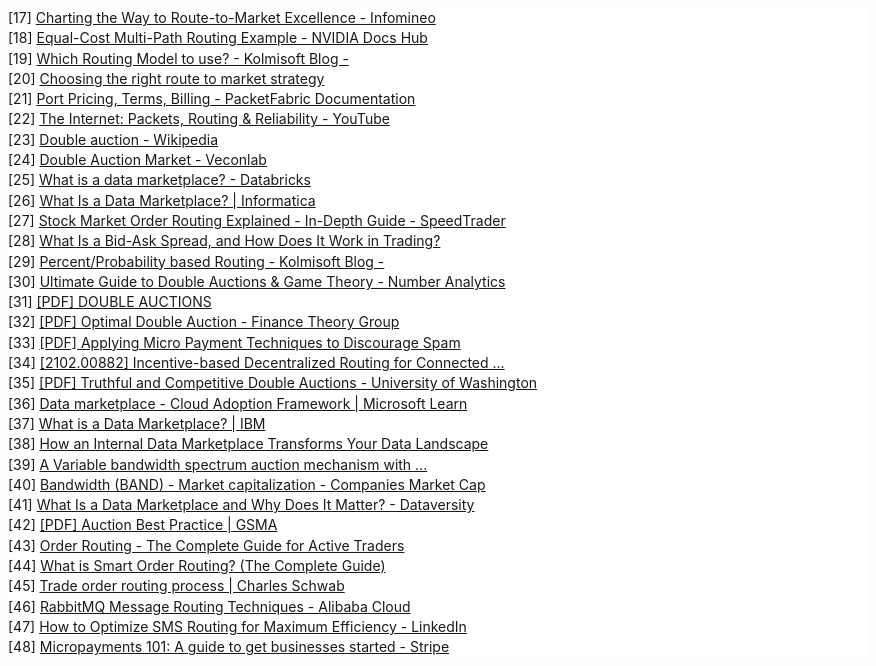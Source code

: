 [17] [Charting the Way to Route-to-Market Excellence - Infomineo](https://infomineo.com/business-research/charting-the-way-to-route-to-market-excellence/)  
[18] [Equal-Cost Multi-Path Routing Example - NVIDIA Docs Hub](https://docs.nvidia.com/doca/sdk/Equal-Cost+Multi-Path+Routing+Example/index.html)  
[19] [Which Routing Model to use? - Kolmisoft Blog -](https://blog.kolmisoft.com/which-routing-model-to-use/)  
[20] [Choosing the right route to market strategy](https://farrellymitchell.com/market-entry-services/route-to-market-strategy/)  
[21] [Port Pricing, Terms, Billing - PacketFabric Documentation](https://docs.packetfabric.com/billing/services/ports/)  
[22] [The Internet: Packets, Routing & Reliability - YouTube](https://www.youtube.com/watch?v=AYdF7b3nMto)  
[23] [Double auction - Wikipedia](https://en.wikipedia.org/wiki/Double_auction)  
[24] [Double Auction Market - Veconlab](https://veconlab.econ.virginia.edu/da/da.php)  
[25] [What is a data marketplace? - Databricks](https://www.databricks.com/glossary/data-marketplace)  
[26] [What Is a Data Marketplace? | Informatica](https://www.informatica.com/resources/articles/what-is-data-marketplace.html)  
[27] [Stock Market Order Routing Explained - In-Depth Guide - SpeedTrader](https://speedtrader.com/order-routing-and-how-it-affects-your-trading/)  
[28] [What Is a Bid-Ask Spread, and How Does It Work in Trading?](https://www.investopedia.com/terms/b/bid-askspread.asp)  
[29] [Percent/Probability based Routing - Kolmisoft Blog -](https://blog.kolmisoft.com/percent-probability-based-routing/)  
[30] [Ultimate Guide to Double Auctions & Game Theory - Number Analytics](https://www.numberanalytics.com/blog/ultimate-guide-double-auctions-game-theory)  
[31] [[PDF] DOUBLE AUCTIONS](http://www.sci.brooklyn.cuny.edu/~parsons/courses/840-spring-2009/notes/lect06.pdf)  
[32] [[PDF] Optimal Double Auction - Finance Theory Group](https://financetheory.org/wp-content/uploads/2016/07/RM13.Livdan.pdf)  
[33] [[PDF] Applying Micro Payment Techniques to Discourage Spam](https://publications.scss.tcd.ie/tech-reports/reports.08/TCD-CS-2008-48.pdf)  
[34] [[2102.00882] Incentive-based Decentralized Routing for Connected ...](https://arxiv.org/abs/2102.00882)  
[35] [[PDF] Truthful and Competitive Double Auctions - University of Washington](https://homes.cs.washington.edu/~karlin/papers/double-auctions-ESA-02.pdf)  
[36] [Data marketplace - Cloud Adoption Framework | Microsoft Learn](https://learn.microsoft.com/en-us/azure/cloud-adoption-framework/scenarios/cloud-scale-analytics/architectures/data-mesh-data-marketplace)  
[37] [What is a Data Marketplace? | IBM](https://www.ibm.com/think/topics/data-marketplace)  
[38] [How an Internal Data Marketplace Transforms Your Data Landscape](https://aws.amazon.com/blogs/apn/from-data-chaos-to-data-intelligence-how-an-internal-data-marketplace-transforms-your-data-landscape/)  
[39] [A Variable bandwidth spectrum auction mechanism with ...](https://journals.sagepub.com/doi/10.1177/1550147716668073?icid=int.sj-full-text.similar-articles.1)  
[40] [Bandwidth (BAND) - Market capitalization - Companies Market Cap](https://companiesmarketcap.com/bandwidth/marketcap/)  
[41] [What Is a Data Marketplace and Why Does It Matter? - Dataversity](https://www.dataversity.net/what-is-a-data-marketplace-and-why-does-it-matter/)  
[42] [[PDF] Auction Best Practice | GSMA](https://www.gsma.com/spectrum/wp-content/uploads/2021/09/Auction-Best-Practice.pdf)  
[43] [Order Routing - The Complete Guide for Active Traders](https://centerpointsecurities.com/order-routing-guide/)  
[44] [What is Smart Order Routing? (The Complete Guide)](https://centerpointsecurities.com/smart-order-routing/)  
[45] [Trade order routing process | Charles Schwab](https://www.schwab.com/execution-quality/order-routing-process)  
[46] [RabbitMQ Message Routing Techniques - Alibaba Cloud](https://www.alibabacloud.com/tech-news/a/rabbitmq/gu0eyrduwf-rabbitmq-message-routing-techniques)  
[47] [How to Optimize SMS Routing for Maximum Efficiency - LinkedIn](https://www.linkedin.com/pulse/how-optimize-sms-routing-maximum-efficiency-zoran-stojkovi%C4%87-acw8f)  
[48] [Micropayments 101: A guide to get businesses started - Stripe](https://stripe.com/resources/more/micropayments-101-a-guide-to-get-businesses-started)  